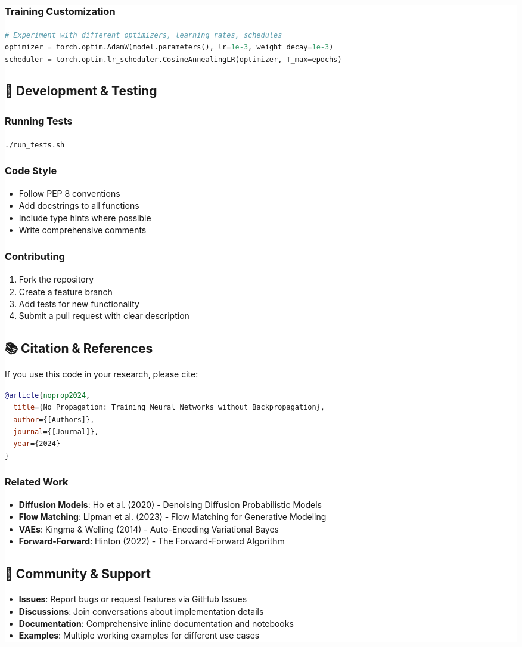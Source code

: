 ### Training Customization
```python
# Experiment with different optimizers, learning rates, schedules
optimizer = torch.optim.AdamW(model.parameters(), lr=1e-3, weight_decay=1e-3)
scheduler = torch.optim.lr_scheduler.CosineAnnealingLR(optimizer, T_max=epochs)
```

## 🔧 Development & Testing

### Running Tests
```bash
./run_tests.sh
```

### Code Style
- Follow PEP 8 conventions
- Add docstrings to all functions
- Include type hints where possible
- Write comprehensive comments

### Contributing
1. Fork the repository
2. Create a feature branch
3. Add tests for new functionality
4. Submit a pull request with clear description

## 📚 Citation & References

If you use this code in your research, please cite:

```bibtex
@article{noprop2024,
  title={No Propagation: Training Neural Networks without Backpropagation},
  author={[Authors]},
  journal={[Journal]},
  year={2024}
}
```

### Related Work
- **Diffusion Models**: Ho et al. (2020) - Denoising Diffusion Probabilistic Models
- **Flow Matching**: Lipman et al. (2023) - Flow Matching for Generative Modeling
- **VAEs**: Kingma & Welling (2014) - Auto-Encoding Variational Bayes
- **Forward-Forward**: Hinton (2022) - The Forward-Forward Algorithm

## 🤝 Community & Support

- **Issues**: Report bugs or request features via GitHub Issues
- **Discussions**: Join conversations about implementation details
- **Documentation**: Comprehensive inline documentation and notebooks
- **Examples**: Multiple working examples for different use cases
